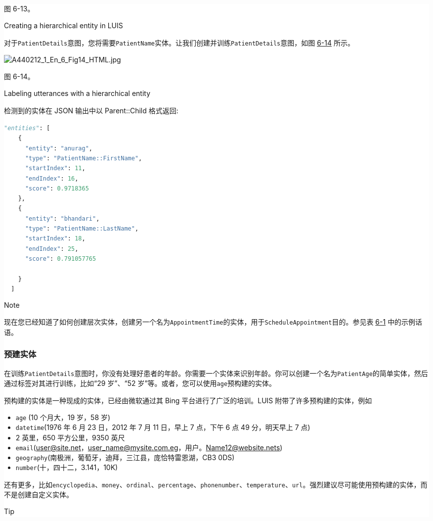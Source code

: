 图 6-13。

Creating a hierarchical entity in LUIS

对于`PatientDetails`意图，您将需要`PatientName`实体。让我们创建并训练`PatientDetails`意图，如图 [6-14](#Fig14) 所示。

![A440212_1_En_6_Fig14_HTML.jpg](A440212_1_En_6_Fig14_HTML.jpg)

图 6-14。

Labeling utterances with a hierarchical entity

检测到的实体在 JSON 输出中以 Parent::Child 格式返回:

```py
"entities": [
    {
      "entity": "anurag",
      "type": "PatientName::FirstName",
      "startIndex": 11,
      "endIndex": 16,
      "score": 0.9718365
    },
    {
      "entity": "bhandari",
      "type": "PatientName::LastName",
      "startIndex": 18,
      "endIndex": 25,
      "score": 0.791057765

    }
  ]

```

Note

现在您已经知道了如何创建层次实体，创建另一个名为`AppointmentTime`的实体，用于`ScheduleAppointment`目的。参见表 [6-1](#Tab1) 中的示例话语。

### 预建实体

在训练`PatientDetails`意图时，你没有处理好患者的年龄。你需要一个实体来识别年龄。你可以创建一个名为`PatientAge`的简单实体，然后通过标签对其进行训练，比如“29 岁”、“52 岁”等。或者，您可以使用`age`预构建的实体。

预构建的实体是一种现成的实体，已经由微软通过其 Bing 平台进行了广泛的培训。LUIS 附带了许多预构建的实体，例如

*   `age` (10 个月大，19 岁，58 岁)
*   `datetime`(1976 年 6 月 23 日，2012 年 7 月 11 日，早上 7 点，下午 6 点 49 分，明天早上 7 点)
*   2 英里，650 平方公里，9350 英尺
*   `email`(user@site.net，user_name@mysite.com.eg，用户。Name12@website.nets)
*   `geography`(南极洲，葡萄牙，迪拜，三江县，庞恰特雷恩湖，CB3 0DS)
*   `number`(十，四十二，3.141，10K)

还有更多，比如`encyclopedia`、`money`、`ordinal`、`percentage`、`phonenumber`、`temperature`、`url`。强烈建议尽可能使用预构建的实体，而不是创建自定义实体。

Tip
